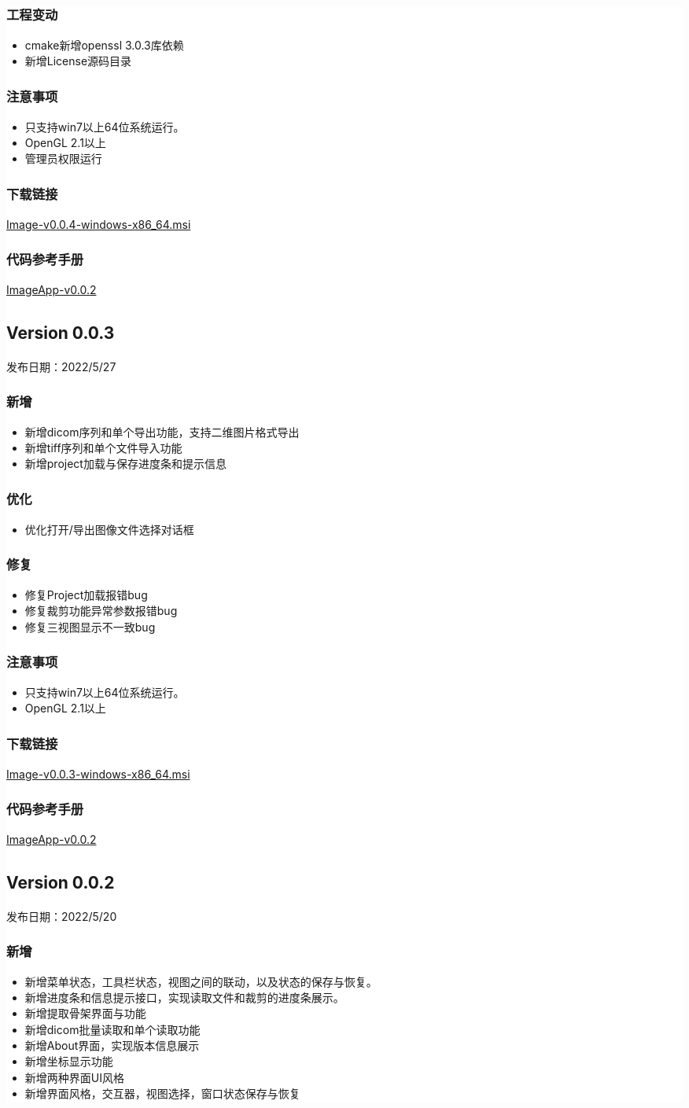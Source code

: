 ### 工程变动
* cmake新增openssl 3.0.3库依赖
* 新增License源码目录

### 注意事项
* 只支持win7以上64位系统运行。
* OpenGL 2.1以上
* 管理员权限运行

### 下载链接
[Image-v0.0.4-windows-x86_64.msi](http://71.131.244.138:22224/Image-0.0.4/Image-v0.0.4-windows-x86_64.msi)

### 代码参考手册
[ImageApp-v0.0.2](http://71.131.244.138:22222)
## Version 0.0.3
发布日期：2022/5/27
### 新增
* 新增dicom序列和单个导出功能，支持二维图片格式导出
* 新增tiff序列和单个文件导入功能
* 新增project加载与保存进度条和提示信息

### 优化
* 优化打开/导出图像文件选择对话框

### 修复
* 修复Project加载报错bug
* 修复裁剪功能异常参数报错bug
* 修复三视图显示不一致bug

### 注意事项
* 只支持win7以上64位系统运行。
* OpenGL 2.1以上

### 下载链接
[Image-v0.0.3-windows-x86_64.msi](http://71.131.244.138:22224/Image-0.0.3/Image-v0.0.3-windows-x86_64.msi)

### 代码参考手册
[ImageApp-v0.0.2](http://71.131.244.138:22222)
## Version 0.0.2
发布日期：2022/5/20
### 新增
* 新增菜单状态，工具栏状态，视图之间的联动，以及状态的保存与恢复。
* 新增进度条和信息提示接口，实现读取文件和裁剪的进度条展示。
* 新增提取骨架界面与功能
* 新增dicom批量读取和单个读取功能
* 新增About界面，实现版本信息展示
* 新增坐标显示功能
* 新增两种界面UI风格
* 新增界面风格，交互器，视图选择，窗口状态保存与恢复

